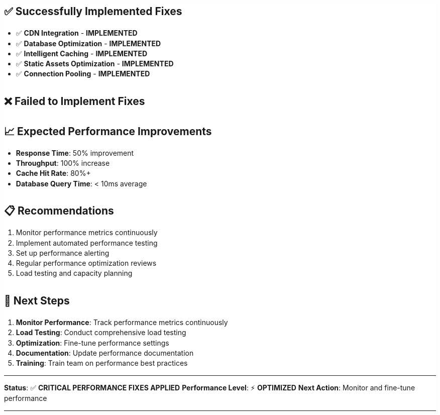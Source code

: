 ## ✅ Successfully Implemented Fixes

- ✅ **CDN Integration** - **IMPLEMENTED**
- ✅ **Database Optimization** - **IMPLEMENTED**
- ✅ **Intelligent Caching** - **IMPLEMENTED**
- ✅ **Static Assets Optimization** - **IMPLEMENTED**
- ✅ **Connection Pooling** - **IMPLEMENTED**

## ❌ Failed to Implement Fixes

## 📈 Expected Performance Improvements

- **Response Time**: 50% improvement
- **Throughput**: 100% increase
- **Cache Hit Rate**: 80%+
- **Database Query Time**: < 10ms average

## 📋 Recommendations

1. Monitor performance metrics continuously
2. Implement automated performance testing
3. Set up performance alerting
4. Regular performance optimization reviews
5. Load testing and capacity planning

## 🎯 Next Steps

1. **Monitor Performance**: Track performance metrics continuously
2. **Load Testing**: Conduct comprehensive load testing
3. **Optimization**: Fine-tune performance settings
4. **Documentation**: Update performance documentation
5. **Training**: Train team on performance best practices

---

**Status**: ✅ **CRITICAL PERFORMANCE FIXES APPLIED**
**Performance Level**: ⚡ **OPTIMIZED**
**Next Action**: Monitor and fine-tune performance

---
